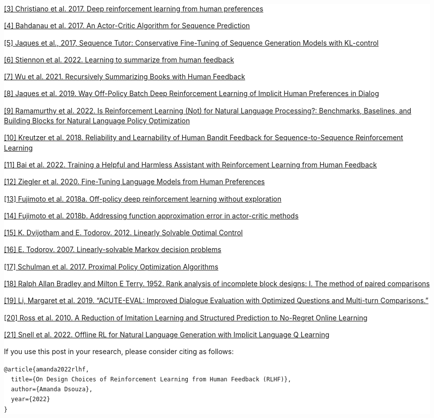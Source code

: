 [[3] Christiano et al. 2017. Deep reinforcement learning from human preferences](http://arxiv.org/abs/1706.03741)

[[4] Bahdanau et al. 2017. An Actor-Critic Algorithm for Sequence Prediction](http://arxiv.org/abs/1607.07086)

[[5] Jaques et al., 2017, Sequence Tutor: Conservative Fine-Tuning of Sequence Generation Models with KL-control](https://arxiv.org/abs/1611.02796)

[[6] Stiennon et al. 2022. Learning to summarize from human feedback](http://arxiv.org/abs/2009.01325)

[[7] Wu et al. 2021. Recursively Summarizing Books with Human Feedback](http://arxiv.org/abs/2109.10862)

[[8] Jaques et al. 2019. Way Off-Policy Batch Deep Reinforcement Learning of Implicit Human Preferences in Dialog](http://arxiv.org/abs/1907.00456)

[[9] Ramamurthy et al. 2022. Is Reinforcement Learning (Not) for Natural Language Processing?: Benchmarks, Baselines, and Building Blocks for Natural Language Policy Optimization](http://arxiv.org/abs/2210.01241)

[[10] Kreutzer et al. 2018. Reliability and Learnability of Human Bandit Feedback for Sequence-to-Sequence Reinforcement Learning](http://arxiv.org/abs/1805.10627)

[[11] Bai et al. 2022. Training a Helpful and Harmless Assistant with Reinforcement Learning from Human Feedback](http://arxiv.org/abs/2204.05862)

[[12] Ziegler et al. 2020. Fine-Tuning Language Models from Human Preferences](http://arxiv.org/abs/1909.08593)

[[13] Fujimoto et al. 2018a. Off-policy deep reinforcement learning without exploration](https://arxiv.org/abs/1812.02900)

[[14] Fujimoto et al. 2018b. Addressing function approximation error in actor-critic methods](https://arxiv.org/abs/1802.09477)

[[15] K. Dvijotham and E. Todorov. 2012. Linearly Solvable Optimal Control](https://homes.cs.washington.edu/~todorov/papers/DvijothamChapter12.pdf)

[[16] E. Todorov. 2007. Linearly-solvable Markov decision problems](https://homes.cs.washington.edu/~todorov/papers/TodorovNIPS06.pdf)

[[17] Schulman et al. 2017. Proximal Policy Optimization Algorithms](https://arxiv.org/abs/1707.06347)

[[18] Ralph Allan Bradley and Milton E Terry. 1952. Rank analysis of incomplete block designs: I. The method of paired comparisons](https://www.jstor.org/stable/2334029?origin=crossref)

[[19] Li, Margaret et al. 2019. “ACUTE-EVAL: Improved Dialogue Evaluation with Optimized Questions and Multi-turn Comparisons.”](https://arxiv.org/abs/1909.03087v1)

[[20] Ross et al. 2010. A Reduction of Imitation Learning and Structured Prediction to No-Regret Online Learning](https://arxiv.org/abs/1011.0686)

[[21] Snell et al. 2022. Offline RL for Natural Language Generation with Implicit Language Q Learning](https://arxiv.org/abs/2206.11871)



If you use this post in your research, please consider citing as follows:

```
@article{amanda2022rlhf,
  title={On Design Choices of Reinforcement Learning from Human Feedback (RLHF)},
  author={Amanda Dsouza},
  year={2022}
}
```
